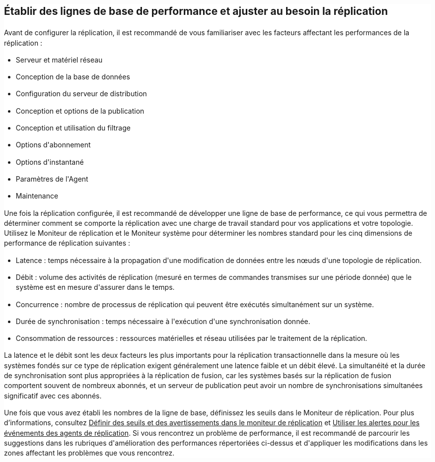 ## <a name="establish-performance-baselines-and-tune-replication-if-necessary"></a>Établir des lignes de base de performance et ajuster au besoin la réplication  
 Avant de configurer la réplication, il est recommandé de vous familiariser avec les facteurs affectant les performances de la réplication :  
  
-   Serveur et matériel réseau  
  
-   Conception de la base de données  
  
-   Configuration du serveur de distribution  
  
-   Conception et options de la publication  
  
-   Conception et utilisation du filtrage  
  
-   Options d'abonnement  
  
-   Options d'instantané  
  
-   Paramètres de l'Agent  
  
-   Maintenance  
  
 Une fois la réplication configurée, il est recommandé de développer une ligne de base de performance, ce qui vous permettra de déterminer comment se comporte la réplication avec une charge de travail standard pour vos applications et votre topologie. Utilisez le Moniteur de réplication et le Moniteur système pour déterminer les nombres standard pour les cinq dimensions de performance de réplication suivantes :  
  
-   Latence : temps nécessaire à la propagation d'une modification de données entre les nœuds d'une topologie de réplication.  
  
-   Débit : volume des activités de réplication (mesuré en termes de commandes transmises sur une période donnée) que le système est en mesure d'assurer dans le temps.  
  
-   Concurrence : nombre de processus de réplication qui peuvent être exécutés simultanément sur un système.  
  
-   Durée de synchronisation : temps nécessaire à l'exécution d'une synchronisation donnée.  
  
-   Consommation de ressources : ressources matérielles et réseau utilisées par le traitement de la réplication.  
  
 La latence et le débit sont les deux facteurs les plus importants pour la réplication transactionnelle dans la mesure où les systèmes fondés sur ce type de réplication exigent généralement une latence faible et un débit élevé. La simultanéité et la durée de synchronisation sont plus appropriées à la réplication de fusion, car les systèmes basés sur la réplication de fusion comportent souvent de nombreux abonnés, et un serveur de publication peut avoir un nombre de synchronisations simultanées significatif avec ces abonnés.  
  
 Une fois que vous avez établi les nombres de la ligne de base, définissez les seuils dans le Moniteur de réplication. Pour plus d’informations, consultez [Définir des seuils et des avertissements dans le moniteur de réplication](../monitor/set-thresholds-and-warnings-in-replication-monitor.md) et [Utiliser les alertes pour les événements des agents de réplication](../agents/use-alerts-for-replication-agent-events.md). Si vous rencontrez un problème de performance, il est recommandé de parcourir les suggestions dans les rubriques d'amélioration des performances répertoriées ci-dessus et d'appliquer les modifications dans les zones affectant les problèmes que vous rencontrez.  
  